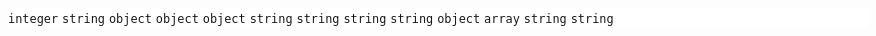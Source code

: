 <tr>
    <td><CopyableCode code="service_principal_id" /></td>
    <td><code>integer</code></td>
    <td></td>
</tr>
<tr>
    <td><CopyableCode code="service_principal_name" /></td>
    <td><code>string</code></td>
    <td></td>
</tr>
<tr>
    <td><CopyableCode code="active_deployment" /></td>
    <td><code>object</code></td>
    <td></td>
</tr>
<tr>
    <td><CopyableCode code="app_status" /></td>
    <td><code>object</code></td>
    <td></td>
</tr>
<tr>
    <td><CopyableCode code="compute_status" /></td>
    <td><code>object</code></td>
    <td></td>
</tr>
<tr>
    <td><CopyableCode code="create_time" /></td>
    <td><code>string</code></td>
    <td></td>
</tr>
<tr>
    <td><CopyableCode code="creator" /></td>
    <td><code>string</code></td>
    <td></td>
</tr>
<tr>
    <td><CopyableCode code="default_source_code_path" /></td>
    <td><code>string</code></td>
    <td></td>
</tr>
<tr>
    <td><CopyableCode code="description" /></td>
    <td><code>string</code></td>
    <td></td>
</tr>
<tr>
    <td><CopyableCode code="pending_deployment" /></td>
    <td><code>object</code></td>
    <td></td>
</tr>
<tr>
    <td><CopyableCode code="resources" /></td>
    <td><code>array</code></td>
    <td></td>
</tr>
<tr>
    <td><CopyableCode code="update_time" /></td>
    <td><code>string</code></td>
    <td></td>
</tr>
<tr>
    <td><CopyableCode code="updater" /></td>
    <td><code>string</code></td>
    <td></td>